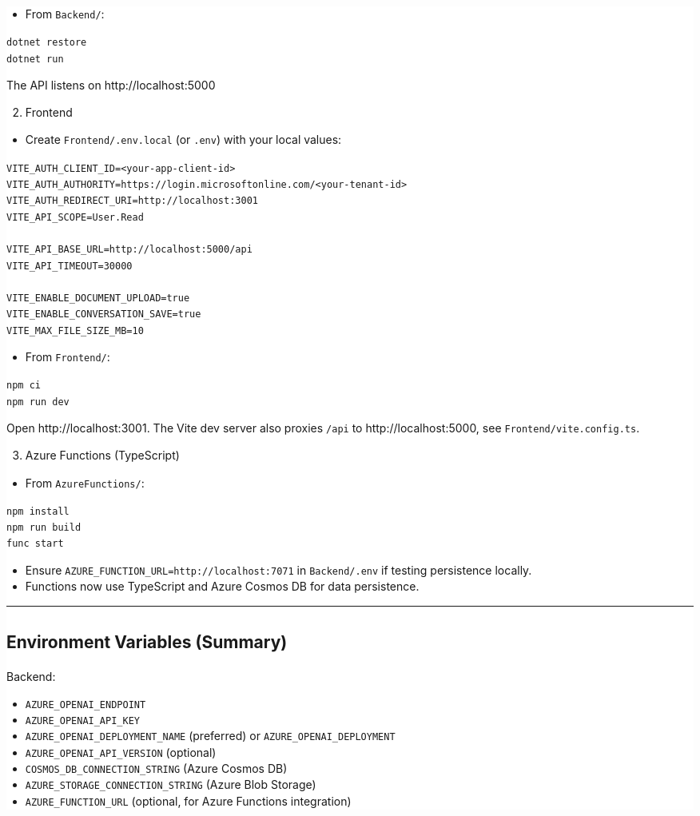 - From `Backend/`:

```
dotnet restore
dotnet run
```

The API listens on http://localhost:5000

2) Frontend

- Create `Frontend/.env.local` (or `.env`) with your local values:

```
VITE_AUTH_CLIENT_ID=<your-app-client-id>
VITE_AUTH_AUTHORITY=https://login.microsoftonline.com/<your-tenant-id>
VITE_AUTH_REDIRECT_URI=http://localhost:3001
VITE_API_SCOPE=User.Read

VITE_API_BASE_URL=http://localhost:5000/api
VITE_API_TIMEOUT=30000

VITE_ENABLE_DOCUMENT_UPLOAD=true
VITE_ENABLE_CONVERSATION_SAVE=true
VITE_MAX_FILE_SIZE_MB=10
```

- From `Frontend/`:

```
npm ci
npm run dev
```

Open http://localhost:3001. The Vite dev server also proxies `/api` to http://localhost:5000, see `Frontend/vite.config.ts`.

3) Azure Functions (TypeScript)

- From `AzureFunctions/`:

```
npm install
npm run build
func start
```

- Ensure `AZURE_FUNCTION_URL=http://localhost:7071` in `Backend/.env` if testing persistence locally.
- Functions now use TypeScript and Azure Cosmos DB for data persistence.

---

## Environment Variables (Summary)

Backend:

- `AZURE_OPENAI_ENDPOINT`
- `AZURE_OPENAI_API_KEY`
- `AZURE_OPENAI_DEPLOYMENT_NAME` (preferred) or `AZURE_OPENAI_DEPLOYMENT`
- `AZURE_OPENAI_API_VERSION` (optional)
- `COSMOS_DB_CONNECTION_STRING` (Azure Cosmos DB)
- `AZURE_STORAGE_CONNECTION_STRING` (Azure Blob Storage)
- `AZURE_FUNCTION_URL` (optional, for Azure Functions integration)
